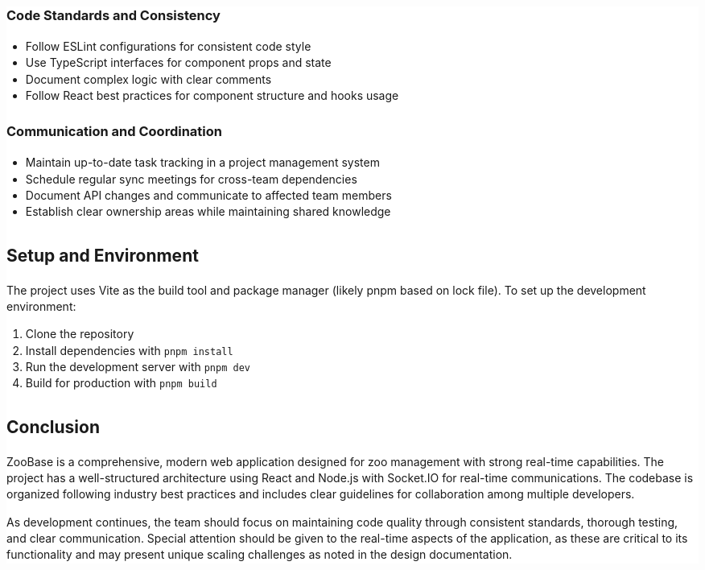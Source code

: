 ### Code Standards and Consistency
- Follow ESLint configurations for consistent code style
- Use TypeScript interfaces for component props and state
- Document complex logic with clear comments
- Follow React best practices for component structure and hooks usage

### Communication and Coordination
- Maintain up-to-date task tracking in a project management system
- Schedule regular sync meetings for cross-team dependencies
- Document API changes and communicate to affected team members
- Establish clear ownership areas while maintaining shared knowledge

## Setup and Environment

The project uses Vite as the build tool and package manager (likely pnpm based on lock file). To set up the development environment:

1. Clone the repository
2. Install dependencies with `pnpm install`
3. Run the development server with `pnpm dev`
4. Build for production with `pnpm build`

## Conclusion

ZooBase is a comprehensive, modern web application designed for zoo management with strong real-time capabilities. The project has a well-structured architecture using React and Node.js with Socket.IO for real-time communications. The codebase is organized following industry best practices and includes clear guidelines for collaboration among multiple developers.

As development continues, the team should focus on maintaining code quality through consistent standards, thorough testing, and clear communication. Special attention should be given to the real-time aspects of the application, as these are critical to its functionality and may present unique scaling challenges as noted in the design documentation.
